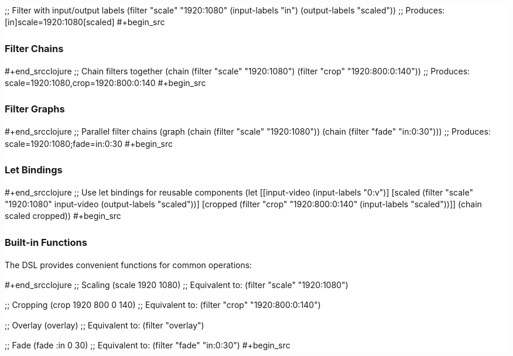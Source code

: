 ;; Filter with input/output labels
(filter "scale" "1920:1080" (input-labels "in") (output-labels "scaled"))
;; Produces: [in]scale=1920:1080[scaled]
#+begin_src 

### Filter Chains

#+end_srcclojure
;; Chain filters together
(chain 
  (filter "scale" "1920:1080")
  (filter "crop" "1920:800:0:140"))
;; Produces: scale=1920:1080,crop=1920:800:0:140
#+begin_src 

### Filter Graphs

#+end_srcclojure
;; Parallel filter chains
(graph
  (chain (filter "scale" "1920:1080"))
  (chain (filter "fade" "in:0:30")))
;; Produces: scale=1920:1080;fade=in:0:30
#+begin_src 

### Let Bindings

#+end_srcclojure
;; Use let bindings for reusable components
(let [[input-video (input-labels "0:v")]
      [scaled (filter "scale" "1920:1080" input-video (output-labels "scaled"))]
      [cropped (filter "crop" "1920:800:0:140" (input-labels "scaled"))]]
  (chain scaled cropped))
#+begin_src 

### Built-in Functions

The DSL provides convenient functions for common operations:

#+end_srcclojure
;; Scaling
(scale 1920 1080)
;; Equivalent to: (filter "scale" "1920:1080")

;; Cropping
(crop 1920 800 0 140)
;; Equivalent to: (filter "crop" "1920:800:0:140")

;; Overlay
(overlay)
;; Equivalent to: (filter "overlay")

;; Fade
(fade :in 0 30)
;; Equivalent to: (filter "fade" "in:0:30")
#+begin_src 
